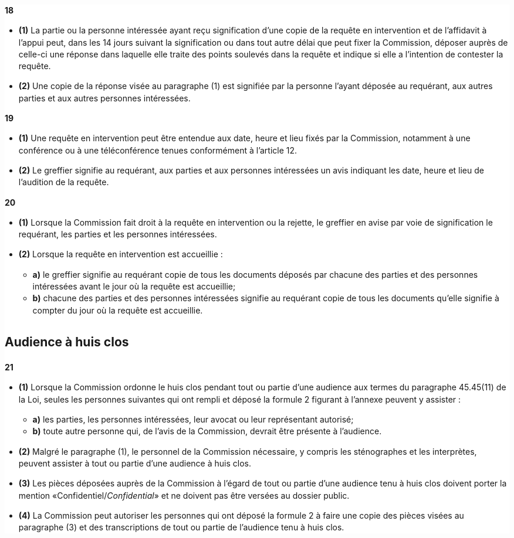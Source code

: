

**18** 

- **(1)** La partie ou la personne intéressée ayant reçu signification d’une copie de la requête en intervention et de l’affidavit à l’appui peut, dans les 14 jours suivant la signification ou dans tout autre délai que peut fixer la Commission, déposer auprès de celle-ci une réponse dans laquelle elle traite des points soulevés dans la requête et indique si elle a l’intention de contester la requête.

- **(2)** Une copie de la réponse visée au paragraphe (1) est signifiée par la personne l’ayant déposée au requérant, aux autres parties et aux autres personnes intéressées.



**19** 

- **(1)** Une requête en intervention peut être entendue aux date, heure et lieu fixés par la Commission, notamment à une conférence ou à une téléconférence tenues conformément à l’article 12.

- **(2)** Le greffier signifie au requérant, aux parties et aux personnes intéressées un avis indiquant les date, heure et lieu de l’audition de la requête.



**20** 

- **(1)** Lorsque la Commission fait droit à la requête en intervention ou la rejette, le greffier en avise par voie de signification le requérant, les parties et les personnes intéressées.

- **(2)** Lorsque la requête en intervention est accueillie :
	- **a)** le greffier signifie au requérant copie de tous les documents déposés par chacune des parties et des personnes intéressées avant le jour où la requête est accueillie;
	- **b)** chacune des parties et des personnes intéressées signifie au requérant copie de tous les documents qu’elle signifie à compter du jour où la requête est accueillie.




## Audience à huis clos


**21** 

- **(1)** Lorsque la Commission ordonne le huis clos pendant tout ou partie d’une audience aux termes du paragraphe 45.45(11) de la Loi, seules les personnes suivantes qui ont rempli et déposé la formule 2 figurant à l’annexe peuvent y assister :
	- **a)** les parties, les personnes intéressées, leur avocat ou leur représentant autorisé;
	- **b)** toute autre personne qui, de l’avis de la Commission, devrait être présente à l’audience.

- **(2)** Malgré le paragraphe (1), le personnel de la Commission nécessaire, y compris les sténographes et les interprètes, peuvent assister à tout ou partie d’une audience à huis clos.

- **(3)** Les pièces déposées auprès de la Commission à l’égard de tout ou partie d’une audience tenu à huis clos doivent porter la mention «Confidentiel/*Confidential*» et ne doivent pas être versées au dossier public.

- **(4)** La Commission peut autoriser les personnes qui ont déposé la formule 2 à faire une copie des pièces visées au paragraphe (3) et des transcriptions de tout ou partie de l’audience tenu à huis clos.
